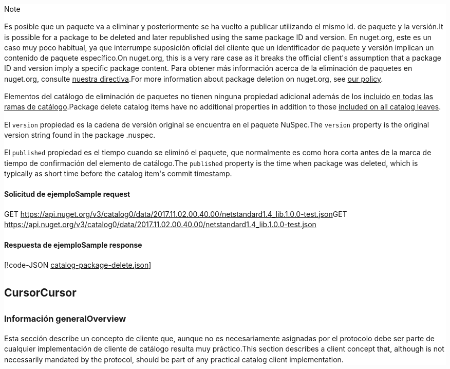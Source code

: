 > [!Note]
> <span data-ttu-id="5816f-408">Es posible que un paquete va a eliminar y posteriormente se ha vuelto a publicar utilizando el mismo Id. de paquete y la versión.</span><span class="sxs-lookup"><span data-stu-id="5816f-408">It is possible for a package to be deleted and later republished using the same package ID and version.</span></span> <span data-ttu-id="5816f-409">En nuget.org, este es un caso muy poco habitual, ya que interrumpe suposición oficial del cliente que un identificador de paquete y versión implican un contenido de paquete específico.</span><span class="sxs-lookup"><span data-stu-id="5816f-409">On nuget.org, this is a very rare case as it breaks the official client's assumption that a package ID and version imply a specific package content.</span></span> <span data-ttu-id="5816f-410">Para obtener más información acerca de la eliminación de paquetes en nuget.org, consulte [nuestra directiva](../policies/deleting-packages.md).</span><span class="sxs-lookup"><span data-stu-id="5816f-410">For more information about package deletion on nuget.org, see [our policy](../policies/deleting-packages.md).</span></span>

<span data-ttu-id="5816f-411">Elementos del catálogo de eliminación de paquetes no tienen ninguna propiedad adicional además de los [incluido en todas las ramas de catálogo](#catalog-leaf).</span><span class="sxs-lookup"><span data-stu-id="5816f-411">Package delete catalog items have no additional properties in addition to those [included on all catalog leaves](#catalog-leaf).</span></span>

<span data-ttu-id="5816f-412">El `version` propiedad es la cadena de versión original se encuentra en el paquete NuSpec.</span><span class="sxs-lookup"><span data-stu-id="5816f-412">The `version` property is the original version string found in the package .nuspec.</span></span>

<span data-ttu-id="5816f-413">El `published` propiedad es el tiempo cuando se eliminó el paquete, que normalmente es como hora corta antes de la marca de tiempo de confirmación del elemento de catálogo.</span><span class="sxs-lookup"><span data-stu-id="5816f-413">The `published` property is the time when package was deleted, which is typically as short time before the catalog item's commit timestamp.</span></span>

#### <a name="sample-request"></a><span data-ttu-id="5816f-414">Solicitud de ejemplo</span><span class="sxs-lookup"><span data-stu-id="5816f-414">Sample request</span></span>

<span data-ttu-id="5816f-415">GET https://api.nuget.org/v3/catalog0/data/2017.11.02.00.40.00/netstandard1.4_lib.1.0.0-test.json</span><span class="sxs-lookup"><span data-stu-id="5816f-415">GET https://api.nuget.org/v3/catalog0/data/2017.11.02.00.40.00/netstandard1.4_lib.1.0.0-test.json</span></span>

#### <a name="sample-response"></a><span data-ttu-id="5816f-416">Respuesta de ejemplo</span><span class="sxs-lookup"><span data-stu-id="5816f-416">Sample response</span></span>

[!code-JSON [catalog-package-delete.json](./_data/catalog-package-delete.json)]

## <a name="cursor"></a><span data-ttu-id="5816f-417">Cursor</span><span class="sxs-lookup"><span data-stu-id="5816f-417">Cursor</span></span>

### <a name="overview"></a><span data-ttu-id="5816f-418">Información general</span><span class="sxs-lookup"><span data-stu-id="5816f-418">Overview</span></span>

<span data-ttu-id="5816f-419">Esta sección describe un concepto de cliente que, aunque no es necesariamente asignadas por el protocolo debe ser parte de cualquier implementación de cliente de catálogo resulta muy práctico.</span><span class="sxs-lookup"><span data-stu-id="5816f-419">This section describes a client concept that, although is not necessarily mandated by the protocol, should be part of any practical catalog client implementation.</span></span>

